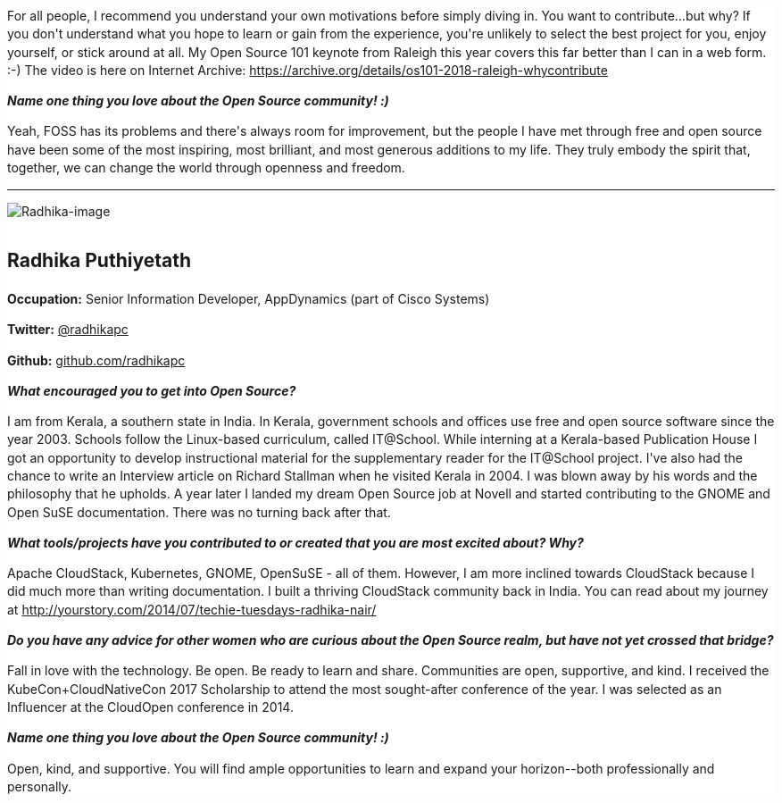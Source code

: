 For all people, I recommend you understand your own motivations before simply diving in. You want to contribute…but why? If you don't understand what you hope to learn or gain from the experience, you're unlikely to select the best project for you, enjoy yourself, or stick around at all. My Open Source 101 keynote from Raleigh this year covers this far better than I can in a web form. :-) The video is here on Internet Archive: https://archive.org/details/os101-2018-raleigh-whycontribute


_**Name one thing you love about the Open Source community! :)**_

Yeah, FOSS has its problems and there's always room for improvement, but the people I have met through free and open source have been some of the most inspiring, most brilliant, and most generous additions to my life. They truly embody the spirit that, together, we can change the world through openness and freedom.


---

![Radhika-image](/images/wioss/Radhika.jpg)

## Radhika Puthiyetath

**Occupation:** Senior Information Developer, AppDynamics (part of Cisco Systems)

**Twitter:** [@radhikapc](https://twitter.com/radhikapc)

**Github:** [github.com/radhikapc](https://github.com/radhikapc)


_**What encouraged you to get into Open Source?**_

I am from Kerala, a southern state in India. In Kerala, government schools and offices use free and open source software since the year 2003. Schools follow the Linux-based curriculum, called IT@School. While interning at a Kerala-based Publication House I got an opportunity to develop instructional material for the supplementary reader for the IT@School project. I've also had the chance to write an Interview article on Richard Stallman when he visited Kerala in 2004. I was blown away by his words and the philosophy that he upholds. A year later I landed my dream Open Source job at Novell and started contributing to the GNOME and Open SuSE documentation. There was no turning back after that.


_**What tools/projects have you contributed to or created that you are most excited about? Why?**_

Apache CloudStack, Kubernetes, GNOME, OpenSuSE - all of them. However, I am more inclined towards CloudStack because I did much more than writing documentation. I built a thriving CloudStack community back in India. You can read about my journey at http://yourstory.com/2014/07/techie-tuesdays-radhika-nair/


_**Do you have any advice for other women who are curious about the Open Source realm, but have not yet crossed that bridge?**_

Fall in love with the technology. Be open. Be ready to learn and share. Communities are open, supportive, and kind. I received the KubeCon+CloudNativeCon 2017 Scholarship to attend the most sought-after conference of the year. I was selected as an Influencer at the CloudOpen conference in 2014.


_**Name one thing you love about the Open Source community! :)**_

Open, kind, and supportive. You will find ample opportunities to learn and expand your horizon--both professionally and personally.
